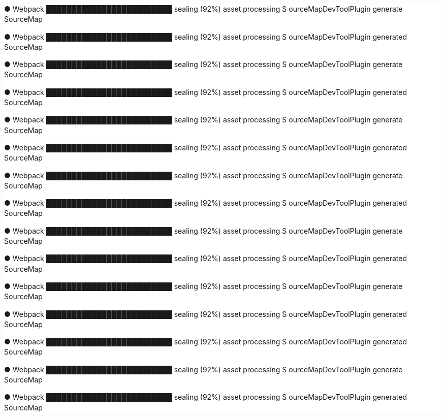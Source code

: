 ● Webpack █████████████████████████ sealing (92%) asset processing S
ourceMapDevToolPlugin
generate SourceMap

● Webpack █████████████████████████ sealing (92%) asset processing S
ourceMapDevToolPlugin
generated SourceMap

● Webpack █████████████████████████ sealing (92%) asset processing S
ourceMapDevToolPlugin
generate SourceMap

● Webpack █████████████████████████ sealing (92%) asset processing S
ourceMapDevToolPlugin
generated SourceMap

● Webpack █████████████████████████ sealing (92%) asset processing S
ourceMapDevToolPlugin
generate SourceMap

● Webpack █████████████████████████ sealing (92%) asset processing S
ourceMapDevToolPlugin
generated SourceMap

● Webpack █████████████████████████ sealing (92%) asset processing S
ourceMapDevToolPlugin
generate SourceMap

● Webpack █████████████████████████ sealing (92%) asset processing S
ourceMapDevToolPlugin
generated SourceMap

● Webpack █████████████████████████ sealing (92%) asset processing S
ourceMapDevToolPlugin
generate SourceMap

● Webpack █████████████████████████ sealing (92%) asset processing S
ourceMapDevToolPlugin
generated SourceMap

● Webpack █████████████████████████ sealing (92%) asset processing S
ourceMapDevToolPlugin
generate SourceMap

● Webpack █████████████████████████ sealing (92%) asset processing S
ourceMapDevToolPlugin
generated SourceMap

● Webpack █████████████████████████ sealing (92%) asset processing S
ourceMapDevToolPlugin
generated SourceMap

● Webpack █████████████████████████ sealing (92%) asset processing S
ourceMapDevToolPlugin
generate SourceMap

● Webpack █████████████████████████ sealing (92%) asset processing S
ourceMapDevToolPlugin
generated SourceMap
